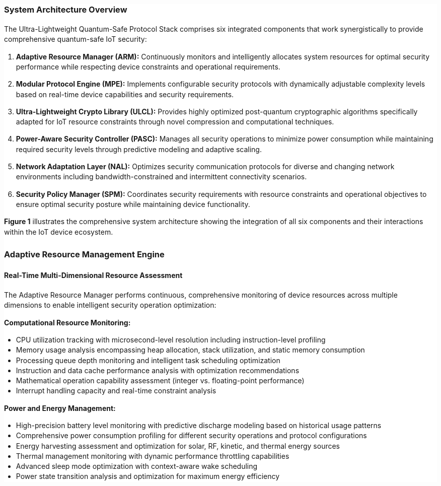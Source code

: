 ### System Architecture Overview

The Ultra-Lightweight Quantum-Safe Protocol Stack comprises six integrated components that work synergistically to provide comprehensive quantum-safe IoT security:

1. **Adaptive Resource Manager (ARM):** Continuously monitors and intelligently allocates system resources for optimal security performance while respecting device constraints and operational requirements.

2. **Modular Protocol Engine (MPE):** Implements configurable security protocols with dynamically adjustable complexity levels based on real-time device capabilities and security requirements.

3. **Ultra-Lightweight Crypto Library (ULCL):** Provides highly optimized post-quantum cryptographic algorithms specifically adapted for IoT resource constraints through novel compression and computational techniques.

4. **Power-Aware Security Controller (PASC):** Manages all security operations to minimize power consumption while maintaining required security levels through predictive modeling and adaptive scaling.

5. **Network Adaptation Layer (NAL):** Optimizes security communication protocols for diverse and changing network environments including bandwidth-constrained and intermittent connectivity scenarios.

6. **Security Policy Manager (SPM):** Coordinates security requirements with resource constraints and operational objectives to ensure optimal security posture while maintaining device functionality.

**Figure 1** illustrates the comprehensive system architecture showing the integration of all six components and their interactions within the IoT device ecosystem.

### Adaptive Resource Management Engine

#### Real-Time Multi-Dimensional Resource Assessment

The Adaptive Resource Manager performs continuous, comprehensive monitoring of device resources across multiple dimensions to enable intelligent security operation optimization:

**Computational Resource Monitoring:**
- CPU utilization tracking with microsecond-level resolution including instruction-level profiling
- Memory usage analysis encompassing heap allocation, stack utilization, and static memory consumption
- Processing queue depth monitoring and intelligent task scheduling optimization
- Instruction and data cache performance analysis with optimization recommendations
- Mathematical operation capability assessment (integer vs. floating-point performance)
- Interrupt handling capacity and real-time constraint analysis

**Power and Energy Management:**
- High-precision battery level monitoring with predictive discharge modeling based on historical usage patterns
- Comprehensive power consumption profiling for different security operations and protocol configurations
- Energy harvesting assessment and optimization for solar, RF, kinetic, and thermal energy sources
- Thermal management monitoring with dynamic performance throttling capabilities
- Advanced sleep mode optimization with context-aware wake scheduling
- Power state transition analysis and optimization for maximum energy efficiency

